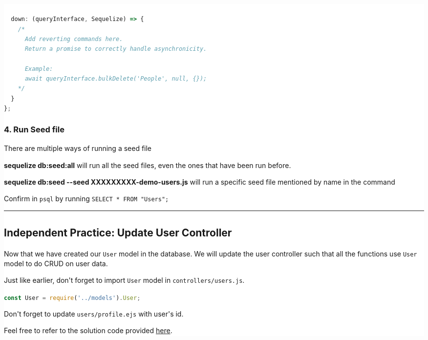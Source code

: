 ```js

  down: (queryInterface, Sequelize) => {
    /*
      Add reverting commands here.
      Return a promise to correctly handle asynchronicity.

      Example:
      await queryInterface.bulkDelete('People', null, {});
    */
  }
};

```

### 4. Run Seed file

There are multiple ways of running a seed file

**sequelize db:seed:all** will run all the seed files, even the ones that have been run before.

**sequelize db:seed --seed XXXXXXXXX-demo-users.js** will run a specific seed file mentioned by name in the command

Confirm in `psql` by running `SELECT * FROM "Users";`

---------------------------

## Independent Practice: Update User Controller

Now that we have created our `User` model in the database. We will update the user controller such that all the functions use `User` model to do CRUD on user data.

Just like earlier, don't forget to import `User` model in `controllers/users.js`.

```js
const User = require('../models').User;
```

Don't forget to update `users/profile.ejs` with user's id.

Feel free to refer to the solution code provided [here](./solution-code). 


